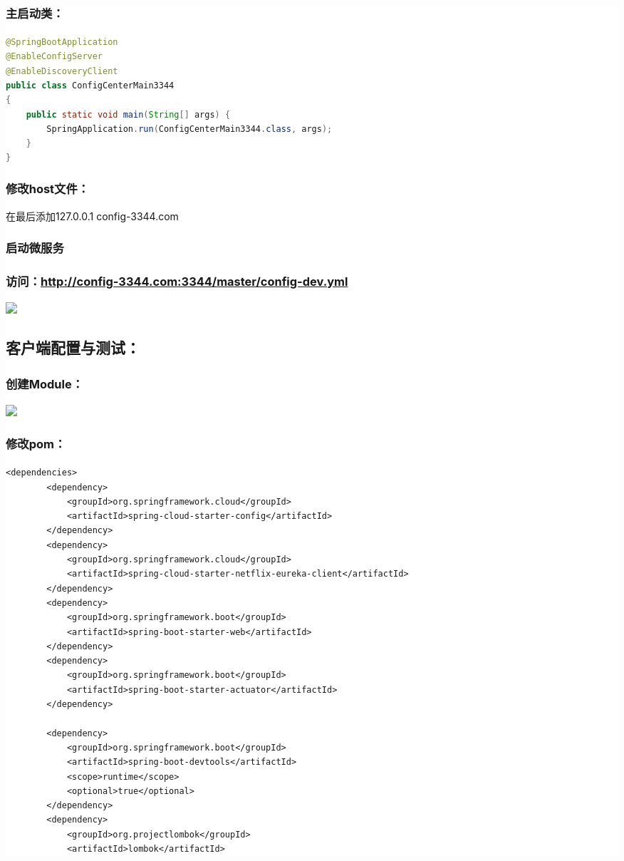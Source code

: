 ### 主启动类：

```java
@SpringBootApplication
@EnableConfigServer
@EnableDiscoveryClient
public class ConfigCenterMain3344
{
    public static void main(String[] args) {
        SpringApplication.run(ConfigCenterMain3344.class, args);
    }
}
```



### 修改host文件：

在最后添加127.0.0.1 config-3344.com

### 启动微服务

### 访问：http://config-3344.com:3344/master/config-dev.yml

![](https://edu-1395430748.oss-cn-beijing.aliyuncs.com/images/imgs/20220122202436.png)



## 客户端配置与测试：

### 创建Module：

![](https://edu-1395430748.oss-cn-beijing.aliyuncs.com/images/imgs/20220122202543.png)

### 修改pom：

```
<dependencies>
        <dependency>
            <groupId>org.springframework.cloud</groupId>
            <artifactId>spring-cloud-starter-config</artifactId>
        </dependency>
        <dependency>
            <groupId>org.springframework.cloud</groupId>
            <artifactId>spring-cloud-starter-netflix-eureka-client</artifactId>
        </dependency>
        <dependency>
            <groupId>org.springframework.boot</groupId>
            <artifactId>spring-boot-starter-web</artifactId>
        </dependency>
        <dependency>
            <groupId>org.springframework.boot</groupId>
            <artifactId>spring-boot-starter-actuator</artifactId>
        </dependency>

        <dependency>
            <groupId>org.springframework.boot</groupId>
            <artifactId>spring-boot-devtools</artifactId>
            <scope>runtime</scope>
            <optional>true</optional>
        </dependency>
        <dependency>
            <groupId>org.projectlombok</groupId>
            <artifactId>lombok</artifactId>
```